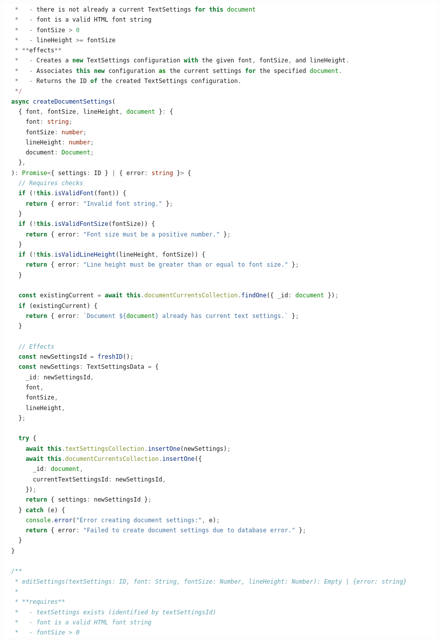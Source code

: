 ```typescript
   *   - there is not already a current TextSettings for this document
   *   - font is a valid HTML font string
   *   - fontSize > 0
   *   - lineHeight >= fontSize
   * **effects**
   *   - Creates a new TextSettings configuration with the given font, fontSize, and lineHeight.
   *   - Associates this new configuration as the current settings for the specified document.
   *   - Returns the ID of the created TextSettings configuration.
   */
  async createDocumentSettings(
    { font, fontSize, lineHeight, document }: {
      font: string;
      fontSize: number;
      lineHeight: number;
      document: Document;
    },
  ): Promise<{ settings: ID } | { error: string }> {
    // Requires checks
    if (!this.isValidFont(font)) {
      return { error: "Invalid font string." };
    }
    if (!this.isValidFontSize(fontSize)) {
      return { error: "Font size must be a positive number." };
    }
    if (!this.isValidLineHeight(lineHeight, fontSize)) {
      return { error: "Line height must be greater than or equal to font size." };
    }

    const existingCurrent = await this.documentCurrentsCollection.findOne({ _id: document });
    if (existingCurrent) {
      return { error: `Document ${document} already has current text settings.` };
    }

    // Effects
    const newSettingsId = freshID();
    const newSettings: TextSettingsData = {
      _id: newSettingsId,
      font,
      fontSize,
      lineHeight,
    };

    try {
      await this.textSettingsCollection.insertOne(newSettings);
      await this.documentCurrentsCollection.insertOne({
        _id: document,
        currentTextSettingsId: newSettingsId,
      });
      return { settings: newSettingsId };
    } catch (e) {
      console.error("Error creating document settings:", e);
      return { error: "Failed to create document settings due to database error." };
    }
  }

  /**
   * editSettings(textSettings: ID, font: String, fontSize: Number, lineHeight: Number): Empty | {error: string}
   *
   * **requires**
   *   - textSettings exists (identified by textSettingsId)
   *   - font is a valid HTML font string
   *   - fontSize > 0
```